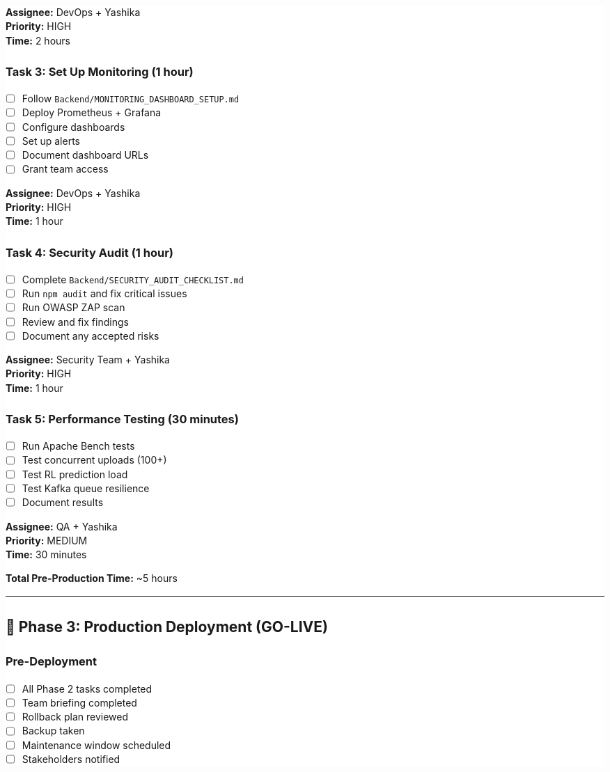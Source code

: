 **Assignee:** DevOps + Yashika  
**Priority:** HIGH  
**Time:** 2 hours

### Task 3: Set Up Monitoring (1 hour)
- [ ] Follow `Backend/MONITORING_DASHBOARD_SETUP.md`
- [ ] Deploy Prometheus + Grafana
- [ ] Configure dashboards
- [ ] Set up alerts
- [ ] Document dashboard URLs
- [ ] Grant team access

**Assignee:** DevOps + Yashika  
**Priority:** HIGH  
**Time:** 1 hour

### Task 4: Security Audit (1 hour)
- [ ] Complete `Backend/SECURITY_AUDIT_CHECKLIST.md`
- [ ] Run `npm audit` and fix critical issues
- [ ] Run OWASP ZAP scan
- [ ] Review and fix findings
- [ ] Document any accepted risks

**Assignee:** Security Team + Yashika  
**Priority:** HIGH  
**Time:** 1 hour

### Task 5: Performance Testing (30 minutes)
- [ ] Run Apache Bench tests
- [ ] Test concurrent uploads (100+)
- [ ] Test RL prediction load
- [ ] Test Kafka queue resilience
- [ ] Document results

**Assignee:** QA + Yashika  
**Priority:** MEDIUM  
**Time:** 30 minutes

**Total Pre-Production Time:** ~5 hours

---

## 🎯 **Phase 3: Production Deployment (GO-LIVE)**

### Pre-Deployment
- [ ] All Phase 2 tasks completed
- [ ] Team briefing completed
- [ ] Rollback plan reviewed
- [ ] Backup taken
- [ ] Maintenance window scheduled
- [ ] Stakeholders notified
